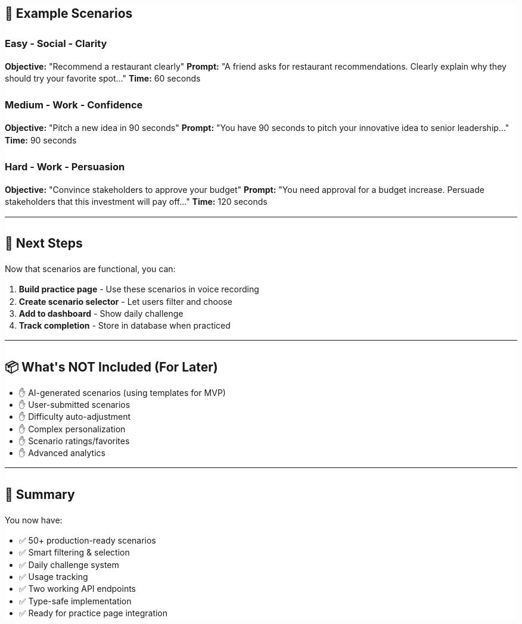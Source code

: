 ## 🎨 Example Scenarios

### Easy - Social - Clarity
**Objective:** "Recommend a restaurant clearly"
**Prompt:** "A friend asks for restaurant recommendations. Clearly explain why they should try your favorite spot..."
**Time:** 60 seconds

### Medium - Work - Confidence
**Objective:** "Pitch a new idea in 90 seconds"
**Prompt:** "You have 90 seconds to pitch your innovative idea to senior leadership..."
**Time:** 90 seconds

### Hard - Work - Persuasion
**Objective:** "Convince stakeholders to approve your budget"
**Prompt:** "You need approval for a budget increase. Persuade stakeholders that this investment will pay off..."
**Time:** 120 seconds

---

## 🚀 Next Steps

Now that scenarios are functional, you can:

1. **Build practice page** - Use these scenarios in voice recording
2. **Create scenario selector** - Let users filter and choose
3. **Add to dashboard** - Show daily challenge
4. **Track completion** - Store in database when practiced

---

## 📦 What's NOT Included (For Later)

- ✋ AI-generated scenarios (using templates for MVP)
- ✋ User-submitted scenarios
- ✋ Difficulty auto-adjustment
- ✋ Complex personalization
- ✋ Scenario ratings/favorites
- ✋ Advanced analytics

---

## 🎉 Summary

You now have:
- ✅ 50+ production-ready scenarios
- ✅ Smart filtering & selection
- ✅ Daily challenge system
- ✅ Usage tracking
- ✅ Two working API endpoints
- ✅ Type-safe implementation
- ✅ Ready for practice page integration
